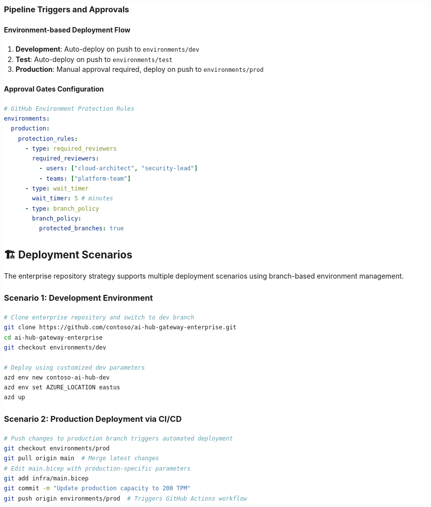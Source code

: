 ### Pipeline Triggers and Approvals

#### Environment-based Deployment Flow
1. **Development**: Auto-deploy on push to `environments/dev`
2. **Test**: Auto-deploy on push to `environments/test`
3. **Production**: Manual approval required, deploy on push to `environments/prod`

#### Approval Gates Configuration
```yaml
# GitHub Environment Protection Rules
environments:
  production:
    protection_rules:
      - type: required_reviewers
        required_reviewers:
          - users: ["cloud-architect", "security-lead"]
          - teams: ["platform-team"]
      - type: wait_timer
        wait_timer: 5 # minutes
      - type: branch_policy
        branch_policy:
          protected_branches: true
```

## 🏗️ Deployment Scenarios

The enterprise repository strategy supports multiple deployment scenarios using branch-based environment management.

### Scenario 1: Development Environment
```bash
# Clone enterprise repository and switch to dev branch
git clone https://github.com/contoso/ai-hub-gateway-enterprise.git
cd ai-hub-gateway-enterprise
git checkout environments/dev

# Deploy using customized dev parameters
azd env new contoso-ai-hub-dev
azd env set AZURE_LOCATION eastus
azd up
```

### Scenario 2: Production Deployment via CI/CD
```bash
# Push changes to production branch triggers automated deployment
git checkout environments/prod
git pull origin main  # Merge latest changes
# Edit main.bicep with production-specific parameters
git add infra/main.bicep
git commit -m "Update production capacity to 200 TPM"
git push origin environments/prod  # Triggers GitHub Actions workflow
```
